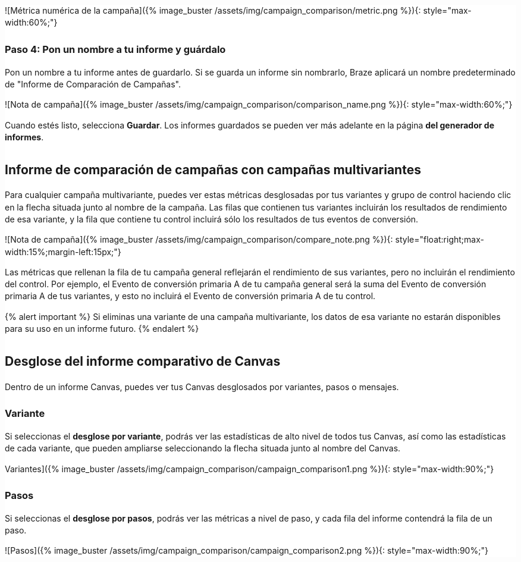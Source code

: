\![Métrica numérica de la campaña]({% image_buster /assets/img/campaign_comparison/metric.png %}){: style="max-width:60%;"}

### Paso 4: Pon un nombre a tu informe y guárdalo

Pon un nombre a tu informe antes de guardarlo. Si se guarda un informe sin nombrarlo, Braze aplicará un nombre predeterminado de "Informe de Comparación de Campañas".

\![Nota de campaña]({% image_buster /assets/img/campaign_comparison/comparison_name.png %}){: style="max-width:60%;"}

Cuando estés listo, selecciona **Guardar**. Los informes guardados se pueden ver más adelante en la página **del generador de informes**.

## Informe de comparación de campañas con campañas multivariantes

Para cualquier campaña multivariante, puedes ver estas métricas desglosadas por tus variantes y grupo de control haciendo clic en la flecha situada junto al nombre de la campaña. Las filas que contienen tus variantes incluirán los resultados de rendimiento de esa variante, y la fila que contiene tu control incluirá sólo los resultados de tus eventos de conversión. 

\![Nota de campaña]({% image_buster /assets/img/campaign_comparison/compare_note.png %}){: style="float:right;max-width:15%;margin-left:15px;"}

Las métricas que rellenan la fila de tu campaña general reflejarán el rendimiento de sus variantes, pero no incluirán el rendimiento del control. Por ejemplo, el Evento de conversión primaria A de tu campaña general será la suma del Evento de conversión primaria A de tus variantes, y esto no incluirá el Evento de conversión primaria A de tu control.

{% alert important %}
Si eliminas una variante de una campaña multivariante, los datos de esa variante no estarán disponibles para su uso en un informe futuro.
{% endalert %}

## Desglose del informe comparativo de Canvas

Dentro de un informe Canvas, puedes ver tus Canvas desglosados por variantes, pasos o mensajes.

### Variante

Si seleccionas el **desglose por variante**, podrás ver las estadísticas de alto nivel de todos tus Canvas, así como las estadísticas de cada variante, que pueden ampliarse seleccionando la flecha situada junto al nombre del Canvas.

Variantes]({% image_buster /assets/img/campaign_comparison/campaign_comparison1.png %}){: style="max-width:90%;"}

### Pasos 

Si seleccionas el **desglose por pasos**, podrás ver las métricas a nivel de paso, y cada fila del informe contendrá la fila de un paso.

\![Pasos]({% image_buster /assets/img/campaign_comparison/campaign_comparison2.png %}){: style="max-width:90%;"}
